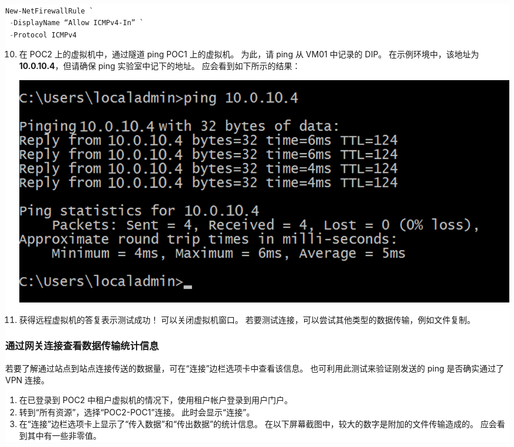    ```powershell
   New-NetFirewallRule `
    -DisplayName “Allow ICMPv4-In” `
    -Protocol ICMPv4
   ```

10. 在 POC2 上的虚拟机中，通过隧道 ping POC1 上的虚拟机。 为此，请 ping 从 VM01 中记录的 DIP。
   在示例环境中，该地址为 **10.0.10.4**，但请确保 ping 实验室中记下的地址。 应会看到如下所示的结果：
   
    ![ping 成功](media/azure-stack-create-vpn-connection-one-node-tp2/image19b.png)
11. 获得远程虚拟机的答复表示测试成功！ 可以关闭虚拟机窗口。 若要测试连接，可以尝试其他类型的数据传输，例如文件复制。

### <a name="viewing-data-transfer-statistics-through-the-gateway-connection"></a>通过网关连接查看数据传输统计信息
若要了解通过站点到站点连接传送的数据量，可在“连接”边栏选项卡中查看该信息。 也可利用此测试来验证刚发送的 ping 是否确实通过了 VPN 连接。

1. 在已登录到 POC2 中租户虚拟机的情况下，使用租户帐户登录到用户门户。
2. 转到“所有资源”，选择“POC2-POC1”连接。 此时会显示“连接”。
4. 在“连接”边栏选项卡上显示了“传入数据”和“传出数据”的统计信息。 在以下屏幕截图中，较大的数字是附加的文件传输造成的。 应会看到其中有一些非零值。
   